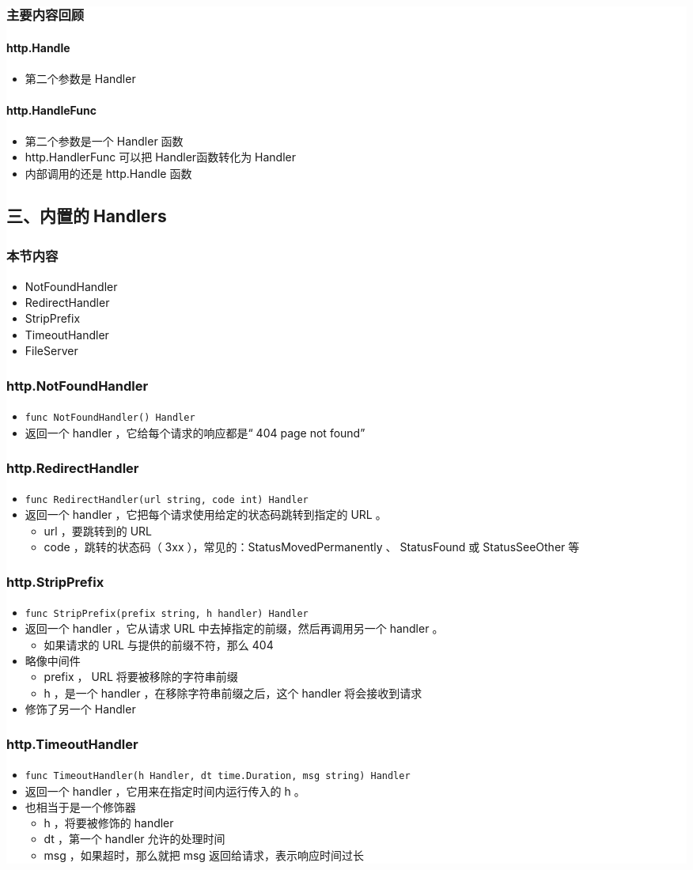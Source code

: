 

### 主要内容回顾

#### http.Handle

- 第二个参数是 Handler

#### http.HandleFunc

- 第二个参数是一个 Handler 函数
- http.HandlerFunc 可以把 Handler函数转化为 Handler
- 内部调用的还是 http.Handle 函数

## 三、内置的 Handlers

### 本节内容

-  NotFoundHandler
- RedirectHandler
-  StripPrefix
- TimeoutHandler
- FileServer

### http.NotFoundHandler

- `func NotFoundHandler() Handler`
- 返回一个 handler ，它给每个请求的响应都是“ 404 page not found”

### http.RedirectHandler

- `func RedirectHandler(url string, code int) Handler`
- 返回一个 handler ，它把每个请求使用给定的状态码跳转到指定的 URL 。
  -  url ，要跳转到的 URL
  - code ，跳转的状态码（ 3xx ），常见的：StatusMovedPermanently 、 StatusFound 或 StatusSeeOther 等

### http.StripPrefix

- `func StripPrefix(prefix string, h handler) Handler`
- 返回一个 handler ，它从请求 URL 中去掉指定的前缀，然后再调用另一个 handler 。
  -  如果请求的 URL 与提供的前缀不符，那么 404
- 略像中间件
  - prefix ， URL 将要被移除的字符串前缀
  - h ，是一个 handler ，在移除字符串前缀之后，这个 handler 将会接收到请求
- 修饰了另一个 Handler

### http.TimeoutHandler

-  `func TimeoutHandler(h Handler, dt time.Duration, msg string) Handler`
- 返回一个 handler ，它用来在指定时间内运行传入的 h 。
- 也相当于是一个修饰器
  - h ，将要被修饰的 handler
  - dt ，第一个 handler 允许的处理时间
  - msg ，如果超时，那么就把 msg 返回给请求，表示响应时间过长
